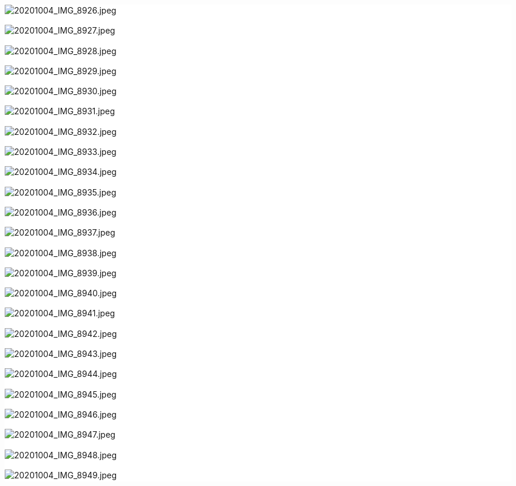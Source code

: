 ![20201004_IMG_8926.jpeg](20201004_IMG_8926.jpeg)

![20201004_IMG_8927.jpeg](20201004_IMG_8927.jpeg)

![20201004_IMG_8928.jpeg](20201004_IMG_8928.jpeg)

![20201004_IMG_8929.jpeg](20201004_IMG_8929.jpeg)

![20201004_IMG_8930.jpeg](20201004_IMG_8930.jpeg)

![20201004_IMG_8931.jpeg](20201004_IMG_8931.jpeg)

![20201004_IMG_8932.jpeg](20201004_IMG_8932.jpeg)

![20201004_IMG_8933.jpeg](20201004_IMG_8933.jpeg)

![20201004_IMG_8934.jpeg](20201004_IMG_8934.jpeg)

![20201004_IMG_8935.jpeg](20201004_IMG_8935.jpeg)

![20201004_IMG_8936.jpeg](20201004_IMG_8936.jpeg)

![20201004_IMG_8937.jpeg](20201004_IMG_8937.jpeg)

![20201004_IMG_8938.jpeg](20201004_IMG_8938.jpeg)

![20201004_IMG_8939.jpeg](20201004_IMG_8939.jpeg)

![20201004_IMG_8940.jpeg](20201004_IMG_8940.jpeg)

![20201004_IMG_8941.jpeg](20201004_IMG_8941.jpeg)

![20201004_IMG_8942.jpeg](20201004_IMG_8942.jpeg)

![20201004_IMG_8943.jpeg](20201004_IMG_8943.jpeg)

![20201004_IMG_8944.jpeg](20201004_IMG_8944.jpeg)

![20201004_IMG_8945.jpeg](20201004_IMG_8945.jpeg)

![20201004_IMG_8946.jpeg](20201004_IMG_8946.jpeg)

![20201004_IMG_8947.jpeg](20201004_IMG_8947.jpeg)

![20201004_IMG_8948.jpeg](20201004_IMG_8948.jpeg)

![20201004_IMG_8949.jpeg](20201004_IMG_8949.jpeg)
